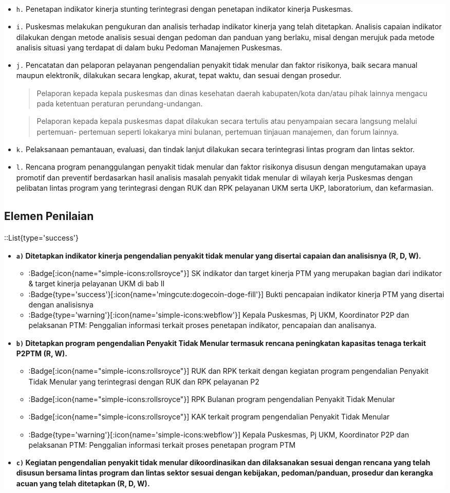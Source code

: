- `h.` Penetapan indikator kinerja stunting terintegrasi dengan penetapan indikator kinerja Puskesmas. 

- `i.` Puskesmas melakukan pengukuran dan analisis terhadap indikator kinerja yang telah ditetapkan. Analisis capaian indikator dilakukan dengan metode analisis sesuai dengan pedoman dan panduan yang berlaku, misal dengan merujuk pada metode analisis situasi yang terdapat di dalam buku Pedoman Manajemen Puskesmas. 

- `j.` Pencatatan dan pelaporan pelayanan pengendalian penyakit tidak menular dan faktor risikonya, baik secara manual maupun elektronik, dilakukan secara lengkap, akurat, tepat waktu, dan sesuai dengan prosedur. 

  > Pelaporan kepada kepala puskesmas dan dinas kesehatan daerah kabupaten/kota dan/atau pihak lainnya mengacu pada ketentuan peraturan perundang-undangan. 

  > Pelaporan kepada kepala puskesmas dapat dilakukan secara tertulis atau penyampaian secara langsung melalui pertemuan- pertemuan seperti lokakarya mini bulanan, pertemuan tinjauan manajemen, dan forum lainnya. 

- `k.` Pelaksanaan pemantauan, evaluasi, dan tindak lanjut dilakukan secara terintegrasi lintas program dan lintas sektor. 

- `l.` Rencana program penanggulangan penyakit tidak menular dan faktor risikonya disusun dengan mengutamakan upaya promotif dan preventif berdasarkan hasil analisis masalah penyakit tidak menular di wilayah kerja Puskesmas dengan pelibatan lintas program yang terintegrasi dengan RUK dan RPK pelayanan UKM serta UKP, laboratorium, dan kefarmasian. 

## Elemen Penilaian 
::List{type='success'}
- **`a)`  Ditetapkan indikator kinerja pengendalian penyakit tidak menular yang disertai capaian dan analisisnya (R, D, W).**

  - :Badge[:icon{name="simple-icons:rollsroyce"}] SK indikator dan target kinerja PTM yang merupakan bagian dari indikator & target kinerja pelayanan UKM di bab II 
  - :Badge{type='success'}[:icon{name='mingcute:dogecoin-doge-fill'}] Bukti pencapaian indikator kinerja PTM yang disertai dengan analisisnya 
  - :Badge{type='warning'}[:icon{name='simple-icons:webflow'}] Kepala Puskesmas, Pj UKM, Koordinator P2P dan pelaksanan PTM: Penggalian informasi terkait proses penetapan indikator, pencapaian dan analisanya. 

- **`b)` Ditetapkan program pengendalian Penyakit Tidak Menular termasuk rencana peningkatan kapasitas tenaga terkait P2PTM (R, W).**

  - :Badge[:icon{name="simple-icons:rollsroyce"}] RUK dan RPK terkait dengan kegiatan program pengendalian Penyakit Tidak Menular yang terintegrasi dengan RUK dan RPK pelayanan P2  

  - :Badge[:icon{name="simple-icons:rollsroyce"}] RPK Bulanan program pengendalian Penyakit Tidak Menular 

  - :Badge[:icon{name="simple-icons:rollsroyce"}] KAK terkait program pengendalian Penyakit Tidak Menular

  - :Badge{type='warning'}[:icon{name='simple-icons:webflow'}] Kepala Puskesmas, Pj UKM, Koordinator P2P dan pelaksanan PTM: Penggalian informasi terkait proses penetapan program PTM 


- **`c)` Kegiatan pengendalian penyakit tidak menular  dikoordinasikan dan dilaksanakan sesuai dengan rencana yang telah disusun bersama lintas program dan lintas sektor sesuai dengan kebijakan, pedoman/panduan, prosedur dan kerangka acuan yang telah ditetapkan (R, D, W).**
